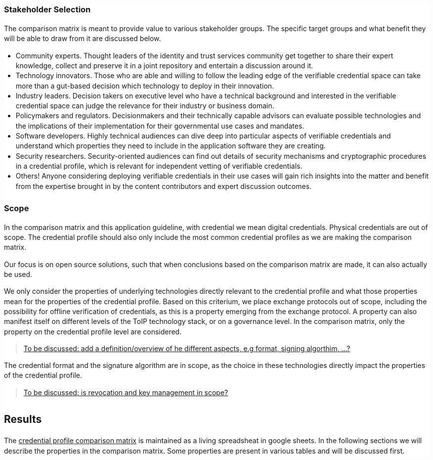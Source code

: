 ### Stakeholder Selection
The comparison matrix is meant to provide value to various stakeholder groups. The specific target groups and what benefit they will be able to draw from it are discussed below.
* Community experts. Thought leaders of the identity and trust services community get together to share their expert knowledge, collect and preserve it in a joint repository and entertain a discussion around it.
* Technology innovators. Those who are able and willing to follow the leading edge of the verifiable credential space can take more than a gut-based decision which technology to deploy in their innovation.
* Industry leaders. Decision takers on executive level who have a technical background and interested in the verifiable credential space can judge the relevance for their industry or business domain.
* Policymakers and regulators. Decisionmakers and their technically capable advisors can evaluate possible technologies and the implications of their implementation for their governmental use cases and mandates.
* Software developers. Highly technical audiences can dive deep into particular aspects of verifiable credentials and understand which properties they need to include in the application software they are creating.
* Security researchers. Security-oriented audiences can find out details of security mechanisms and cryptographic procedures in a credential profile, which is relevant for independent vetting of verifiable credentials.
* Others! Anyone considering deploying verifiable credentials in their use cases will gain rich insights into the matter and benefit from the expertise brought in by the content contributors and expert discussion outcomes.

### Scope
In the comparison matrix and this application guideline, with credential we mean digital credentials. Physical credentials are out of scope. The credential profile should also only include the most common credential profiles as we are making the comparison matrix. 

Our focus is on open source solutions, such that when conclusions based on the comparison matrix are made, it can also actually be used.

We only consider the properties of underlying technologies directly relevant to the credential profile and what those properties mean for the properties of the credential profile. Based on this criterium, we place exchange protocols out of scope, including the possibility for offline verification of credentials, as this is a property emerging from the exchange protocol. A property can also manifest itself on different levels of the ToIP technology stack, or on a governance level. In the comparison matrix, only the property on the credential profile level are considered.

> [To be discussed: add a definition/overview of he different aspects, e.g format, signing algorthim, ...?](/AqZvZR3rRcGg02oMrtFNaw)

The credential format and the signature algorithm are in scope, as the choice in these technologies directly impact the properties of the credential profile.
> [To be discussed: is revocation and key management in scope?](/AqZvZR3rRcGg02oMrtFNaw)


## Results
The [credential profile comparison matrix](https://docs.google.com/spreadsheets/d/1Z4cYfjbbE-rABcfC-xab8miocKLomivYMUFibOh9BVo) is maintained as a living spreadsheat in google sheets. In the following sections we will describe the properties in the comparison matrix. Some properties are present in various tables and will be discussed first.
